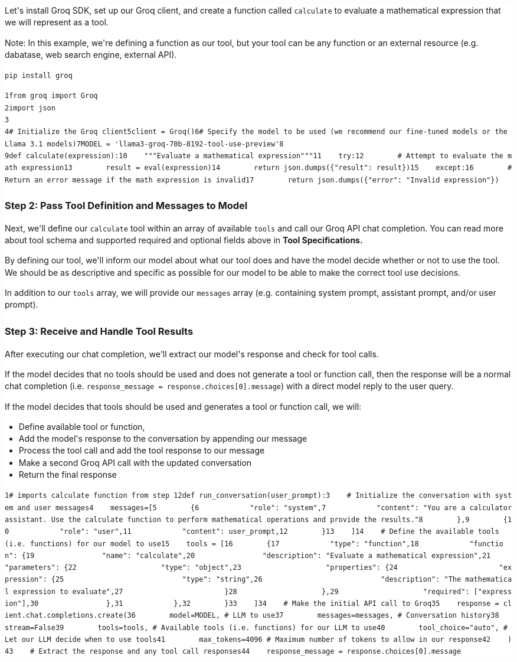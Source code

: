 Let's install Groq SDK, set up our Groq client, and create a function called `calculate` to evaluate a mathematical expression that we will represent as a tool.

Note: In this example, we're defining a function as our tool, but your tool can be any function or an external resource (e.g. dabatase, web search engine, external API).

```
pip install groq
```

```
1from groq import Groq
2import json
3
4# Initialize the Groq client5client = Groq()6# Specify the model to be used (we recommend our fine-tuned models or the Llama 3.1 models)7MODEL = 'llama3-groq-70b-8192-tool-use-preview'8
9def calculate(expression):10    """Evaluate a mathematical expression"""11    try:12        # Attempt to evaluate the math expression13        result = eval(expression)14        return json.dumps({"result": result})15    except:16        # Return an error message if the math expression is invalid17        return json.dumps({"error": "Invalid expression"})
```

### Step 2: Pass Tool Definition and Messages to Model

Next, we'll define our `calculate` tool within an array of available `tools` and call our Groq API chat completion. You can read more about tool schema and supported required and optional fields above in **Tool Specifications.**

By defining our tool, we'll inform our model about what our tool does and have the model decide whether or not to use the tool. We should be as descriptive and specific as possible for our model to be able to make the correct tool use decisions.

In addition to our `tools` array, we will provide our `messages` array (e.g. containing system prompt, assistant prompt, and/or user prompt).

### Step 3: Receive and Handle Tool Results

After executing our chat completion, we'll extract our model's response and check for tool calls.

If the model decides that no tools should be used and does not generate a tool or function call, then the response will be a normal chat completion (i.e. `response_message = response.choices[0].message`) with a direct model reply to the user query.

If the model decides that tools should be used and generates a tool or function call, we will:

- Define available tool or function,
- Add the model's response to the conversation by appending our message
- Process the tool call and add the tool response to our message
- Make a second Groq API call with the updated conversation
- Return the final response

```
1# imports calculate function from step 12def run_conversation(user_prompt):3    # Initialize the conversation with system and user messages4    messages=[5        {6            "role": "system",7            "content": "You are a calculator assistant. Use the calculate function to perform mathematical operations and provide the results."8        },9        {10            "role": "user",11            "content": user_prompt,12        }13    ]14    # Define the available tools (i.e. functions) for our model to use15    tools = [16        {17            "type": "function",18            "function": {19                "name": "calculate",20                "description": "Evaluate a mathematical expression",21                "parameters": {22                    "type": "object",23                    "properties": {24                        "expression": {25                            "type": "string",26                            "description": "The mathematical expression to evaluate",27                        }28                    },29                    "required": ["expression"],30                },31            },32        }33    ]34    # Make the initial API call to Groq35    response = client.chat.completions.create(36        model=MODEL, # LLM to use37        messages=messages, # Conversation history38        stream=False39        tools=tools, # Available tools (i.e. functions) for our LLM to use40        tool_choice="auto", # Let our LLM decide when to use tools41        max_tokens=4096 # Maximum number of tokens to allow in our response42    )43    # Extract the response and any tool call responses44    response_message = response.choices[0].message
```